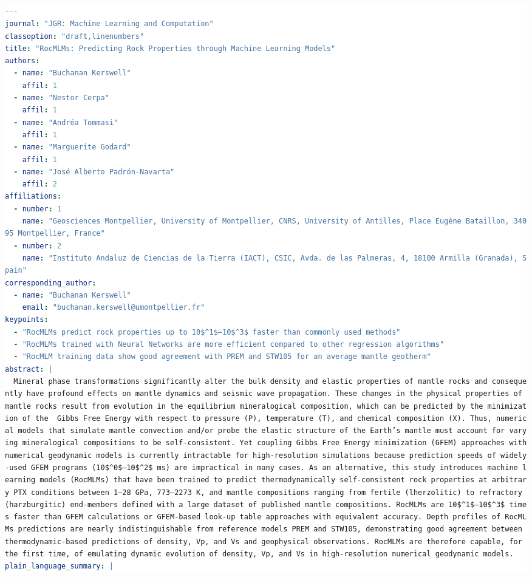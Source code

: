 ```yaml
---
journal: "JGR: Machine Learning and Computation"
classoption: "draft,linenumbers"
title: "RocMLMs: Predicting Rock Properties through Machine Learning Models"
authors:
  - name: "Buchanan Kerswell"
    affil: 1
  - name: "Nestor Cerpa"
    affil: 1
  - name: "Andréa Tommasi"
    affil: 1
  - name: "Marguerite Godard"
    affil: 1
  - name: "José Alberto Padrón-Navarta"
    affil: 2
affiliations:
  - number: 1
    name: "Geosciences Montpellier, University of Montpellier, CNRS, University of Antilles, Place Eugène Bataillon, 34095 Montpellier, France"
  - number: 2
    name: "Instituto Andaluz de Ciencias de la Tierra (IACT), CSIC, Avda. de las Palmeras, 4, 18100 Armilla (Granada), Spain"
corresponding_author:
  - name: "Buchanan Kerswell"
    email: "buchanan.kerswell@umontpellier.fr"
keypoints:  
  - "RocMLMs predict rock properties up to 10$^1$–10$^3$ faster than commonly used methods"
  - "RocMLMs trained with Neural Networks are more efficient compared to other regression algorithms"
  - "RocMLM training data show good agreement with PREM and STW105 for an average mantle geotherm"
abstract: |
  Mineral phase transformations significantly alter the bulk density and elastic properties of mantle rocks and consequently have profound effects on mantle dynamics and seismic wave propagation. These changes in the physical properties of mantle rocks result from evolution in the equilibrium mineralogical composition, which can be predicted by the minimization of the  Gibbs Free Energy with respect to pressure (P), temperature (T), and chemical composition (X). Thus, numerical models that simulate mantle convection and/or probe the elastic structure of the Earth’s mantle must account for varying mineralogical compositions to be self-consistent. Yet coupling Gibbs Free Energy minimization (GFEM) approaches with numerical geodynamic models is currently intractable for high-resolution simulations because prediction speeds of widely-used GFEM programs (10$^0$–10$^2$ ms) are impractical in many cases. As an alternative, this study introduces machine learning models (RocMLMs) that have been trained to predict thermodynamically self-consistent rock properties at arbitrary PTX conditions between 1–28 GPa, 773–2273 K, and mantle compositions ranging from fertile (lherzolitic) to refractory (harzburgitic) end-members defined with a large dataset of published mantle compositions. RocMLMs are 10$^1$–10$^3$ times faster than GFEM calculations or GFEM-based look-up table approaches with equivalent accuracy. Depth profiles of RocMLMs predictions are nearly indistinguishable from reference models PREM and STW105, demonstrating good agreement between thermodynamic-based predictions of density, Vp, and Vs and geophysical observations. RocMLMs are therefore capable, for the first time, of emulating dynamic evolution of density, Vp, and Vs in high-resolution numerical geodynamic models.
plain_language_summary: |
```